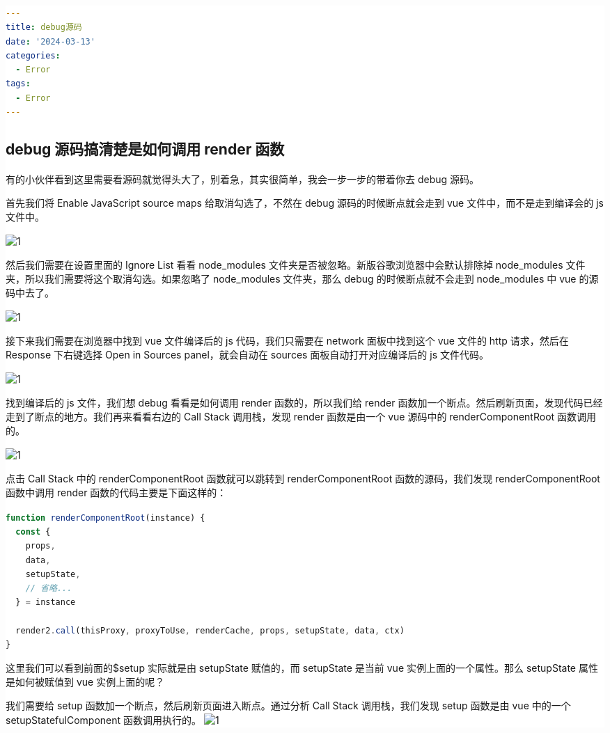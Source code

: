 ```yaml
---
title: debug源码
date: '2024-03-13'
categories:
  - Error
tags:
  - Error
---
```


## debug 源码搞清楚是如何调用 render 函数

有的小伙伴看到这里需要看源码就觉得头大了，别着急，其实很简单，我会一步一步的带着你去 debug 源码。

首先我们将 Enable JavaScript source maps 给取消勾选了，不然在 debug 源码的时候断点就会走到 vue 文件中，而不是走到编译会的 js 文件中。

<img :src="$withBase('/39.png')" width="100%" height="100%" alt="1" />

然后我们需要在设置里面的 Ignore List 看看 node_modules 文件夹是否被忽略。新版谷歌浏览器中会默认排除掉 node_modules 文件夹，所以我们需要将这个取消勾选。如果忽略了 node_modules 文件夹，那么 debug 的时候断点就不会走到 node_modules 中 vue 的源码中去了。

<img :src="$withBase('/40.png')" width="100%" height="100%" alt="1" />

接下来我们需要在浏览器中找到 vue 文件编译后的 js 代码，我们只需要在 network 面板中找到这个 vue 文件的 http 请求，然后在 Response 下右键选择 Open in Sources panel，就会自动在 sources 面板自动打开对应编译后的 js 文件代码。

<img :src="$withBase('/41.png')" width="100%" height="100%" alt="1" />

找到编译后的 js 文件，我们想 debug 看看是如何调用 render 函数的，所以我们给 render 函数加一个断点。然后刷新页面，发现代码已经走到了断点的地方。我们再来看看右边的 Call Stack 调用栈，发现 render 函数是由一个 vue 源码中的 renderComponentRoot 函数调用的。

<img :src="$withBase('/42.png')" width="100%" height="100%" alt="1" />

点击 Call Stack 中的 renderComponentRoot 函数就可以跳转到 renderComponentRoot 函数的源码，我们发现 renderComponentRoot 函数中调用 render 函数的代码主要是下面这样的：

```js
function renderComponentRoot(instance) {
  const {
    props,
    data,
    setupState,
    // 省略...
  } = instance

  render2.call(thisProxy, proxyToUse, renderCache, props, setupState, data, ctx)
}
```

这里我们可以看到前面的$setup 实际就是由 setupState 赋值的，而 setupState 是当前 vue 实例上面的一个属性。那么 setupState 属性是如何被赋值到 vue 实例上面的呢？

我们需要给 setup 函数加一个断点，然后刷新页面进入断点。通过分析 Call Stack 调用栈，我们发现 setup 函数是由 vue 中的一个 setupStatefulComponent 函数调用执行的。
<img :src="$withBase('/43.png')" width="100%" height="100%" alt="1" />
